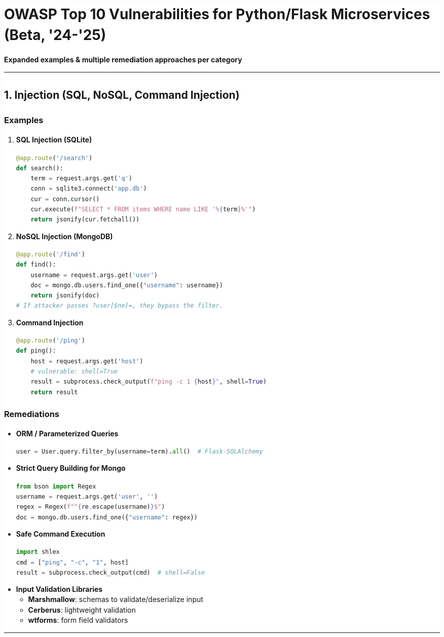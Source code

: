 

# OWASP Top 10 Vulnerabilities for Python/Flask Microservices  (Beta, '24-'25)
**Expanded examples & multiple remediation approaches per category**

---

## 1. Injection (SQL, NoSQL, Command Injection)

### Examples

1. **SQL Injection (SQLite)**
   ```python
   @app.route('/search')
   def search():
       term = request.args.get('q')
       conn = sqlite3.connect('app.db')
       cur = conn.cursor()
       cur.execute(f"SELECT * FROM items WHERE name LIKE '%{term}%'")
       return jsonify(cur.fetchall())
   ```
2. **NoSQL Injection (MongoDB)**
   ```python
   @app.route('/find')
   def find():
       username = request.args.get('user')
       doc = mongo.db.users.find_one({"username": username})
       return jsonify(doc)
   # If attacker passes ?user[$ne]=, they bypass the filter.
   ```
3. **Command Injection**
   ```python
   @app.route('/ping')
   def ping():
       host = request.args.get('host')
       # vulnerable: shell=True
       result = subprocess.check_output(f"ping -c 1 {host}", shell=True)
       return result
   ```

### Remediations

- **ORM / Parameterized Queries**  
  ```python
  user = User.query.filter_by(username=term).all()  # Flask‑SQLAlchemy
  ```
- **Strict Query Building for Mongo**  
  ```python
  from bson import Regex
  username = request.args.get('user', '')
  regex = Regex(f"^{re.escape(username)}$")
  doc = mongo.db.users.find_one({"username": regex})
  ```
- **Safe Command Execution**  
  ```python
  import shlex
  cmd = ["ping", "-c", "1", host]
  result = subprocess.check_output(cmd)  # shell=False
  ```
- **Input Validation Libraries**  
  - **Marshmallow**: schemas to validate/deserialize input  
  - **Cerberus**: lightweight validation  
  - **wtforms**: form field validators  

---